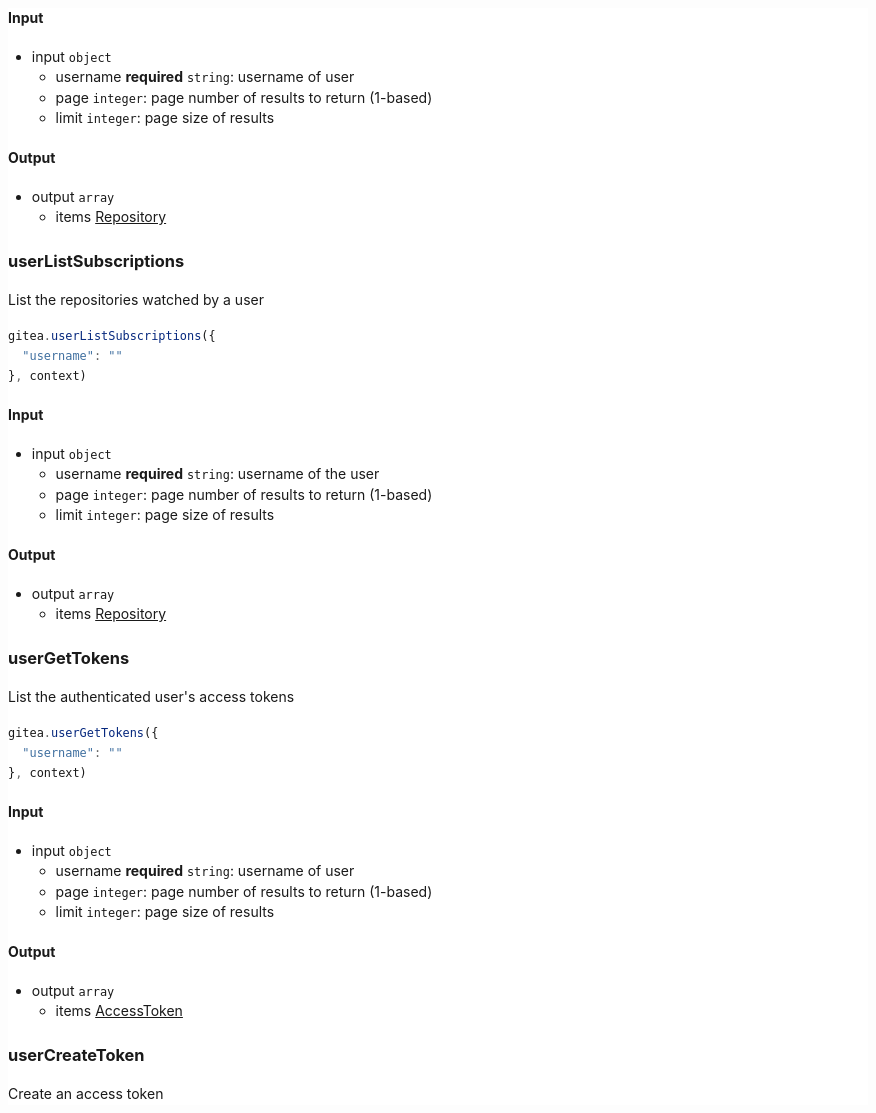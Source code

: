 #### Input
* input `object`
  * username **required** `string`: username of user
  * page `integer`: page number of results to return (1-based)
  * limit `integer`: page size of results

#### Output
* output `array`
  * items [Repository](#repository)

### userListSubscriptions
List the repositories watched by a user


```js
gitea.userListSubscriptions({
  "username": ""
}, context)
```

#### Input
* input `object`
  * username **required** `string`: username of the user
  * page `integer`: page number of results to return (1-based)
  * limit `integer`: page size of results

#### Output
* output `array`
  * items [Repository](#repository)

### userGetTokens
List the authenticated user's access tokens


```js
gitea.userGetTokens({
  "username": ""
}, context)
```

#### Input
* input `object`
  * username **required** `string`: username of user
  * page `integer`: page number of results to return (1-based)
  * limit `integer`: page size of results

#### Output
* output `array`
  * items [AccessToken](#accesstoken)

### userCreateToken
Create an access token
